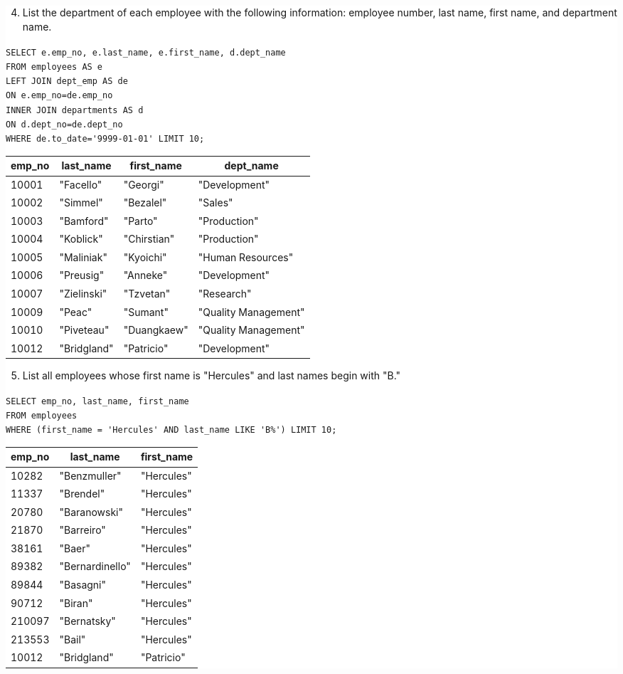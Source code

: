 
4. List the department of each employee with the following information: employee number, last name, first name, and department name.
~~~
SELECT e.emp_no, e.last_name, e.first_name, d.dept_name
FROM employees AS e 
LEFT JOIN dept_emp AS de
ON e.emp_no=de.emp_no
INNER JOIN departments AS d
ON d.dept_no=de.dept_no
WHERE de.to_date='9999-01-01' LIMIT 10;
~~~

| emp_no | last_name   | first_name  | dept_name            |
|--------|-------------|-------------|----------------------|
| 10001  | "Facello"   | "Georgi"    | "Development"        |
| 10002  | "Simmel"    | "Bezalel"   | "Sales"              |
|  10003 |  "Bamford"  |   "Parto"   | "Production"         |
|  10004 |  "Koblick"  | "Chirstian" | "Production"         |
| 10005  | "Maliniak"  | "Kyoichi"   | "Human Resources"    |
| 10006  | "Preusig"   | "Anneke"    | "Development"        |
| 10007  | "Zielinski" | "Tzvetan"   | "Research"           |
| 10009  | "Peac"      | "Sumant"    | "Quality Management" |
| 10010  | "Piveteau"  | "Duangkaew" | "Quality Management" |
| 10012  | "Bridgland" | "Patricio"  | "Development"        |

5. List all employees whose first name is "Hercules" and last names begin with "B."

~~~
SELECT emp_no, last_name, first_name
FROM employees
WHERE (first_name = 'Hercules' AND last_name LIKE 'B%') LIMIT 10;
~~~

| emp_no | last_name       | first_name |
|--------|-----------------|------------|
| 10282  | "Benzmuller"    | "Hercules" |
| 11337  | "Brendel"       | "Hercules" |
| 20780  | "Baranowski"    | "Hercules" |
|  21870 |    "Barreiro"   | "Hercules" |
|  38161 |      "Baer"     | "Hercules" |
| 89382  | "Bernardinello" | "Hercules" |
| 89844  | "Basagni"       | "Hercules" |
| 90712  | "Biran"         | "Hercules" |
| 210097 | "Bernatsky"     | "Hercules" |
| 213553 | "Bail"          | "Hercules" |
| 10012  | "Bridgland"     | "Patricio" |
